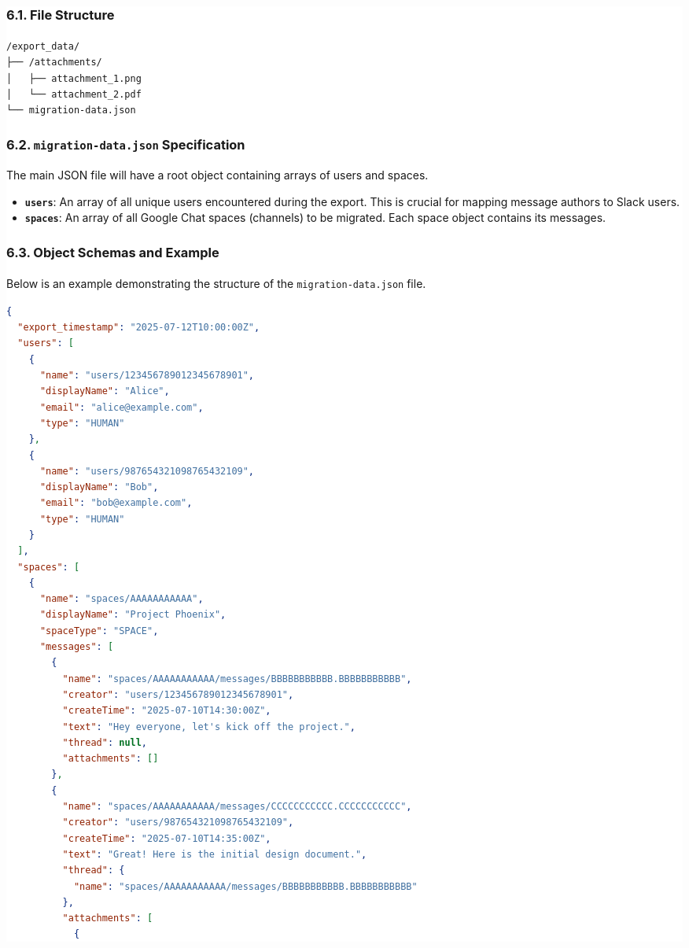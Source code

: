 ### 6.1. File Structure

```
/export_data/
├── /attachments/
│   ├── attachment_1.png
│   └── attachment_2.pdf
└── migration-data.json
```

### 6.2. `migration-data.json` Specification

The main JSON file will have a root object containing arrays of users and spaces.

- **`users`**: An array of all unique users encountered during the export. This is crucial for mapping message authors to Slack users.
- **`spaces`**: An array of all Google Chat spaces (channels) to be migrated. Each space object contains its messages.

### 6.3. Object Schemas and Example

Below is an example demonstrating the structure of the `migration-data.json` file.

```json
{
  "export_timestamp": "2025-07-12T10:00:00Z",
  "users": [
    {
      "name": "users/123456789012345678901",
      "displayName": "Alice",
      "email": "alice@example.com",
      "type": "HUMAN"
    },
    {
      "name": "users/987654321098765432109",
      "displayName": "Bob",
      "email": "bob@example.com",
      "type": "HUMAN"
    }
  ],
  "spaces": [
    {
      "name": "spaces/AAAAAAAAAAA",
      "displayName": "Project Phoenix",
      "spaceType": "SPACE",
      "messages": [
        {
          "name": "spaces/AAAAAAAAAAA/messages/BBBBBBBBBBB.BBBBBBBBBBB",
          "creator": "users/123456789012345678901",
          "createTime": "2025-07-10T14:30:00Z",
          "text": "Hey everyone, let's kick off the project.",
          "thread": null,
          "attachments": []
        },
        {
          "name": "spaces/AAAAAAAAAAA/messages/CCCCCCCCCCC.CCCCCCCCCCC",
          "creator": "users/987654321098765432109",
          "createTime": "2025-07-10T14:35:00Z",
          "text": "Great! Here is the initial design document.",
          "thread": {
            "name": "spaces/AAAAAAAAAAA/messages/BBBBBBBBBBB.BBBBBBBBBBB"
          },
          "attachments": [
            {
```